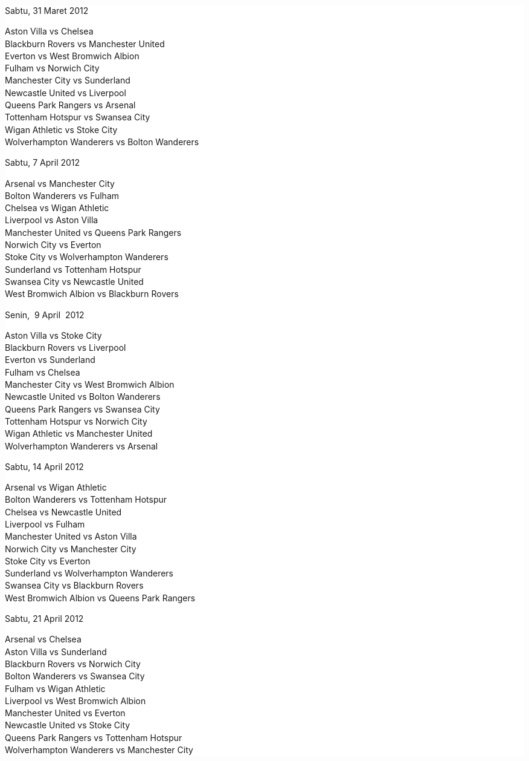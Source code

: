 Sabtu, 31 Maret 2012

Aston Villa vs Chelsea  
Blackburn Rovers vs Manchester United  
Everton vs West Bromwich Albion  
Fulham vs Norwich City  
Manchester City vs Sunderland  
Newcastle United vs Liverpool  
Queens Park Rangers vs Arsenal  
Tottenham Hotspur vs Swansea City  
Wigan Athletic vs Stoke City  
Wolverhampton Wanderers vs Bolton Wanderers

Sabtu, 7 April 2012

Arsenal vs Manchester City  
Bolton Wanderers vs Fulham  
Chelsea vs Wigan Athletic  
Liverpool vs Aston Villa  
Manchester United vs Queens Park Rangers  
Norwich City vs Everton  
Stoke City vs Wolverhampton Wanderers  
Sunderland vs Tottenham Hotspur  
Swansea City vs Newcastle United  
West Bromwich Albion vs Blackburn Rovers

Senin,  9 April  2012

Aston Villa vs Stoke City  
Blackburn Rovers vs Liverpool  
Everton vs Sunderland  
Fulham vs Chelsea  
Manchester City vs West Bromwich Albion  
Newcastle United vs Bolton Wanderers  
Queens Park Rangers vs Swansea City  
Tottenham Hotspur vs Norwich City  
Wigan Athletic vs Manchester United  
Wolverhampton Wanderers vs Arsenal

Sabtu, 14 April 2012

Arsenal vs Wigan Athletic  
Bolton Wanderers vs Tottenham Hotspur  
Chelsea vs Newcastle United  
Liverpool vs Fulham  
Manchester United vs Aston Villa  
Norwich City vs Manchester City  
Stoke City vs Everton  
Sunderland vs Wolverhampton Wanderers  
Swansea City vs Blackburn Rovers  
West Bromwich Albion vs Queens Park Rangers

Sabtu, 21 April 2012

Arsenal vs Chelsea  
Aston Villa vs Sunderland  
Blackburn Rovers vs Norwich City  
Bolton Wanderers vs Swansea City  
Fulham vs Wigan Athletic  
Liverpool vs West Bromwich Albion  
Manchester United vs Everton  
Newcastle United vs Stoke City  
Queens Park Rangers vs Tottenham Hotspur  
Wolverhampton Wanderers vs Manchester City
